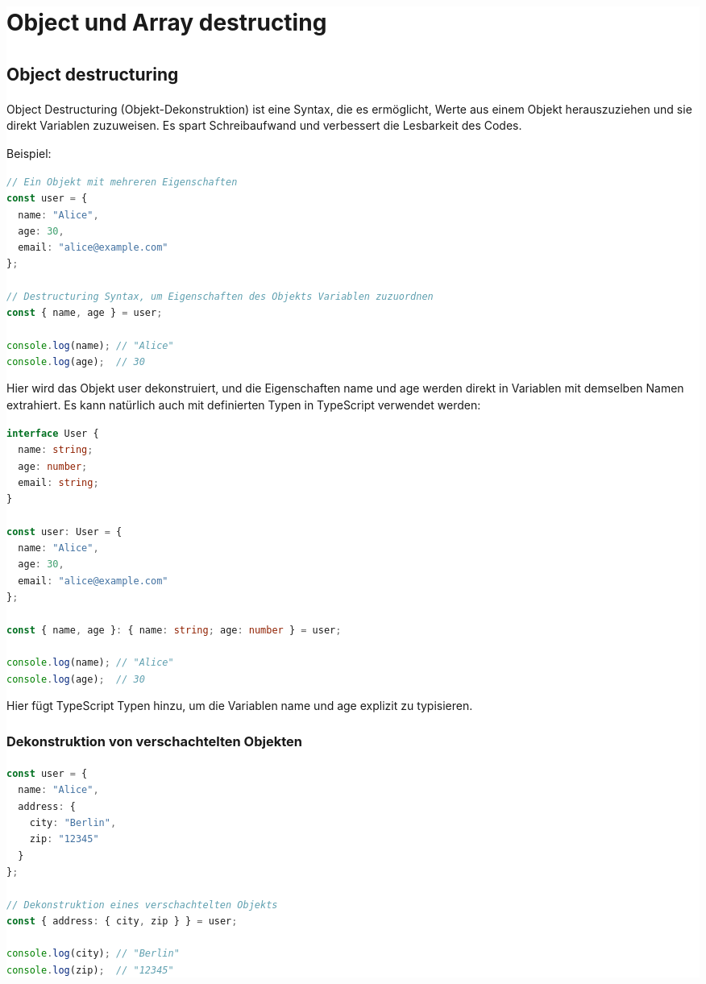 # Object und Array destructing

## Object destructuring

Object Destructuring (Objekt-Dekonstruktion) ist eine Syntax, die es ermöglicht, Werte aus einem Objekt herauszuziehen und sie direkt Variablen zuzuweisen.
Es spart Schreibaufwand und verbessert die Lesbarkeit des Codes.

Beispiel:
```typescript
// Ein Objekt mit mehreren Eigenschaften
const user = {
  name: "Alice",
  age: 30,
  email: "alice@example.com"
};

// Destructuring Syntax, um Eigenschaften des Objekts Variablen zuzuordnen
const { name, age } = user;

console.log(name); // "Alice"
console.log(age);  // 30
```

Hier wird das Objekt user dekonstruiert, und die Eigenschaften name und age werden direkt in Variablen mit demselben Namen extrahiert.
Es kann natürlich auch mit definierten Typen in TypeScript verwendet werden:

```typescript
interface User {
  name: string;
  age: number;
  email: string;
}

const user: User = {
  name: "Alice",
  age: 30,
  email: "alice@example.com"
};

const { name, age }: { name: string; age: number } = user;

console.log(name); // "Alice"
console.log(age);  // 30
```

Hier fügt TypeScript Typen hinzu, um die Variablen name und age explizit zu typisieren.

### Dekonstruktion von verschachtelten Objekten

```typescript
const user = {
  name: "Alice",
  address: {
    city: "Berlin",
    zip: "12345"
  }
};

// Dekonstruktion eines verschachtelten Objekts
const { address: { city, zip } } = user;

console.log(city); // "Berlin"
console.log(zip);  // "12345"
```